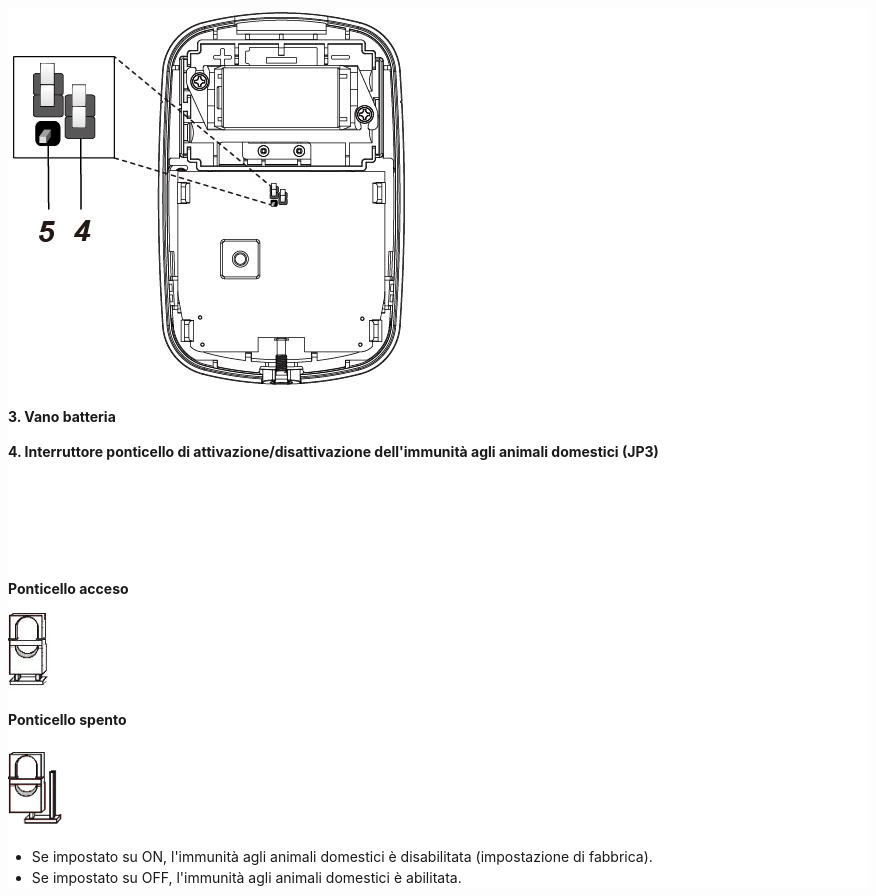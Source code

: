 ![](.gitbook/assets/1.jpeg)

**3. Vano batteria**

**4. Interruttore ponticello di attivazione/disattivazione dell'immunità agli animali domestici (JP3)**

![](.gitbook/assets/2.jpeg)

**Ponticello acceso**

![The jumper link is inserted, connecting the two pins.](.gitbook/assets/3.jpeg)

**Ponticello spento**

![If the jumper link is removed or “parked” on one pin.](<.gitbook/assets/4 (1).png>)

-   Se impostato su ON, l'immunità agli animali domestici è disabilitata (impostazione di fabbrica).
-   Se impostato su OFF, l'immunità agli animali domestici è abilitata.
